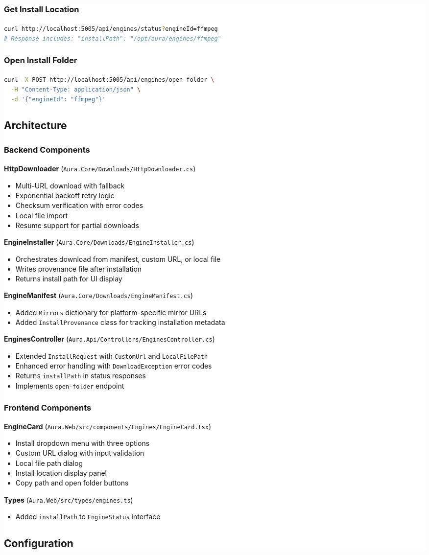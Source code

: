 ### Get Install Location
```bash
curl http://localhost:5005/api/engines/status?engineId=ffmpeg
# Response includes: "installPath": "/opt/aura/engines/ffmpeg"
```

### Open Install Folder
```bash
curl -X POST http://localhost:5005/api/engines/open-folder \
  -H "Content-Type: application/json" \
  -d '{"engineId": "ffmpeg"}'
```

## Architecture

### Backend Components

**HttpDownloader** (`Aura.Core/Downloads/HttpDownloader.cs`)
- Multi-URL download with fallback
- Exponential backoff retry logic
- Checksum verification with error codes
- Local file import
- Resume support for partial downloads

**EngineInstaller** (`Aura.Core/Downloads/EngineInstaller.cs`)
- Orchestrates download from manifest, custom URL, or local file
- Writes provenance file after installation
- Returns install path for UI display

**EngineManifest** (`Aura.Core/Downloads/EngineManifest.cs`)
- Added `Mirrors` dictionary for platform-specific mirror URLs
- Added `InstallProvenance` class for tracking installation metadata

**EnginesController** (`Aura.Api/Controllers/EnginesController.cs`)
- Extended `InstallRequest` with `CustomUrl` and `LocalFilePath`
- Enhanced error handling with `DownloadException` error codes
- Returns `installPath` in status responses
- Implements `open-folder` endpoint

### Frontend Components

**EngineCard** (`Aura.Web/src/components/Engines/EngineCard.tsx`)
- Install dropdown menu with three options
- Custom URL dialog with input validation
- Local file path dialog
- Install location display panel
- Copy path and open folder buttons

**Types** (`Aura.Web/src/types/engines.ts`)
- Added `installPath` to `EngineStatus` interface

## Configuration
